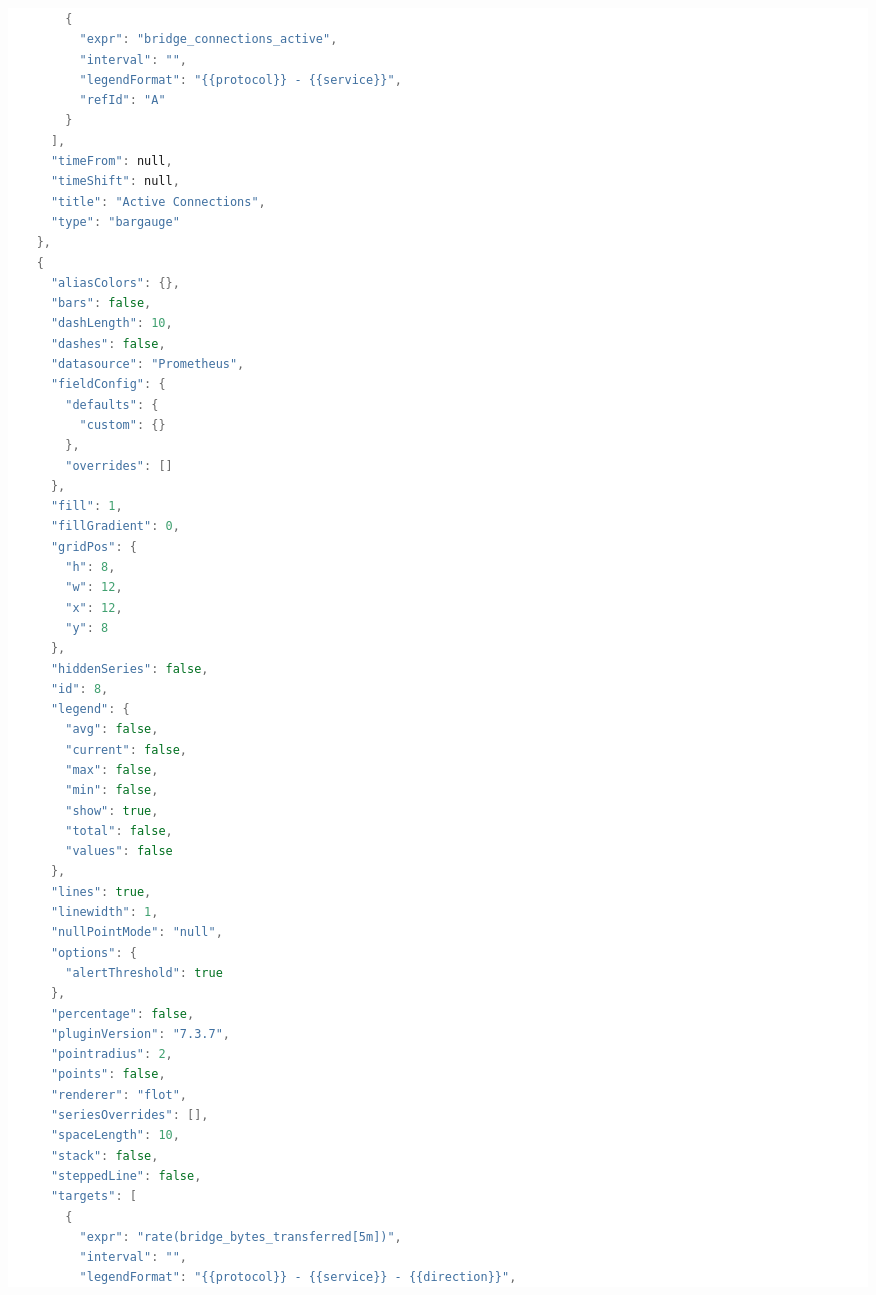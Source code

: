    ```go
           {
             "expr": "bridge_connections_active",
             "interval": "",
             "legendFormat": "{{protocol}} - {{service}}",
             "refId": "A"
           }
         ],
         "timeFrom": null,
         "timeShift": null,
         "title": "Active Connections",
         "type": "bargauge"
       },
       {
         "aliasColors": {},
         "bars": false,
         "dashLength": 10,
         "dashes": false,
         "datasource": "Prometheus",
         "fieldConfig": {
           "defaults": {
             "custom": {}
           },
           "overrides": []
         },
         "fill": 1,
         "fillGradient": 0,
         "gridPos": {
           "h": 8,
           "w": 12,
           "x": 12,
           "y": 8
         },
         "hiddenSeries": false,
         "id": 8,
         "legend": {
           "avg": false,
           "current": false,
           "max": false,
           "min": false,
           "show": true,
           "total": false,
           "values": false
         },
         "lines": true,
         "linewidth": 1,
         "nullPointMode": "null",
         "options": {
           "alertThreshold": true
         },
         "percentage": false,
         "pluginVersion": "7.3.7",
         "pointradius": 2,
         "points": false,
         "renderer": "flot",
         "seriesOverrides": [],
         "spaceLength": 10,
         "stack": false,
         "steppedLine": false,
         "targets": [
           {
             "expr": "rate(bridge_bytes_transferred[5m])",
             "interval": "",
             "legendFormat": "{{protocol}} - {{service}} - {{direction}}",
   ```